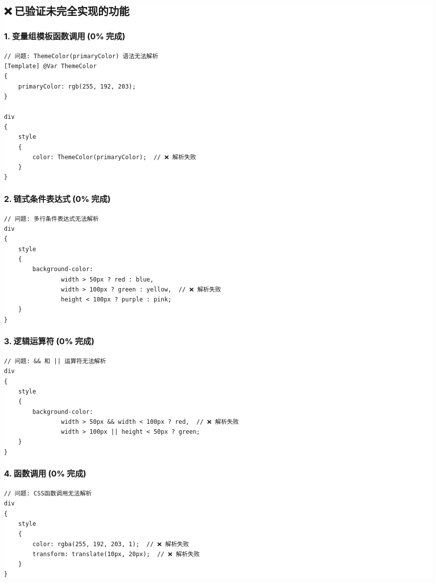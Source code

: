 ## ❌ 已验证未完全实现的功能

### 1. 变量组模板函数调用 (0% 完成)
```chtl
// 问题: ThemeColor(primaryColor) 语法无法解析
[Template] @Var ThemeColor
{
    primaryColor: rgb(255, 192, 203);
}

div
{
    style
    {
        color: ThemeColor(primaryColor);  // ❌ 解析失败
    }
}
```

### 2. 链式条件表达式 (0% 完成)
```chtl
// 问题: 多行条件表达式无法解析
div
{
    style
    {
        background-color: 
                width > 50px ? red : blue,
                width > 100px ? green : yellow,  // ❌ 解析失败
                height < 100px ? purple : pink;
    }
}
```

### 3. 逻辑运算符 (0% 完成)
```chtl
// 问题: && 和 || 运算符无法解析
div
{
    style
    {
        background-color: 
                width > 50px && width < 100px ? red,  // ❌ 解析失败
                width > 100px || height < 50px ? green;
    }
}
```

### 4. 函数调用 (0% 完成)
```chtl
// 问题: CSS函数调用无法解析
div
{
    style
    {
        color: rgba(255, 192, 203, 1);  // ❌ 解析失败
        transform: translate(10px, 20px);  // ❌ 解析失败
    }
}
```
